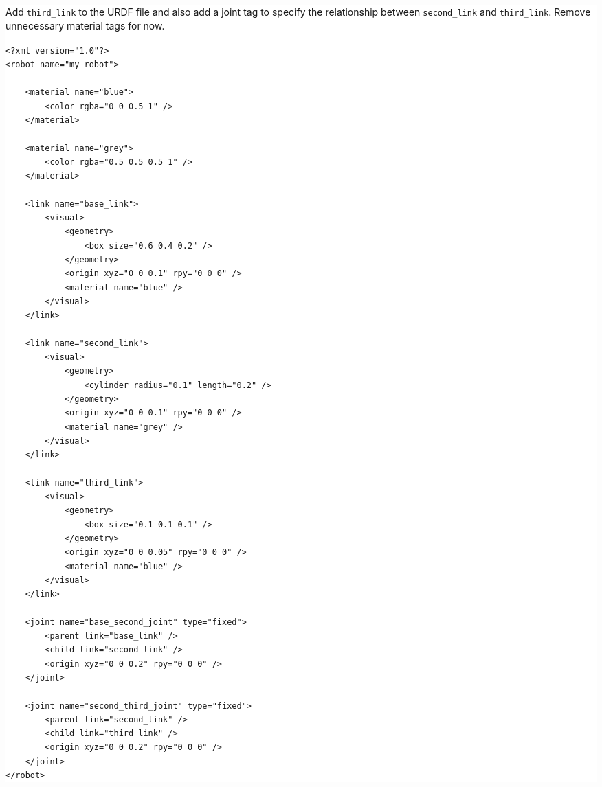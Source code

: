 Add `third_link` to the URDF file and also add a joint tag to specify the relationship between `second_link` and `third_link`. Remove unnecessary material tags for now.

```
<?xml version="1.0"?>
<robot name="my_robot">

    <material name="blue">
        <color rgba="0 0 0.5 1" />
    </material>

    <material name="grey">
        <color rgba="0.5 0.5 0.5 1" />
    </material>

    <link name="base_link">
        <visual>
            <geometry>
                <box size="0.6 0.4 0.2" />
            </geometry>
            <origin xyz="0 0 0.1" rpy="0 0 0" />
            <material name="blue" />
        </visual>
    </link>

    <link name="second_link">
        <visual>
            <geometry>
                <cylinder radius="0.1" length="0.2" />
            </geometry>
            <origin xyz="0 0 0.1" rpy="0 0 0" />
            <material name="grey" />
        </visual>
    </link>

    <link name="third_link">
        <visual>
            <geometry>
                <box size="0.1 0.1 0.1" />
            </geometry>
            <origin xyz="0 0 0.05" rpy="0 0 0" />
            <material name="blue" />
        </visual>
    </link>

    <joint name="base_second_joint" type="fixed">
        <parent link="base_link" />
        <child link="second_link" />
        <origin xyz="0 0 0.2" rpy="0 0 0" />
    </joint>

    <joint name="second_third_joint" type="fixed">
        <parent link="second_link" />
        <child link="third_link" />
        <origin xyz="0 0 0.2" rpy="0 0 0" />
    </joint>
</robot>
```
